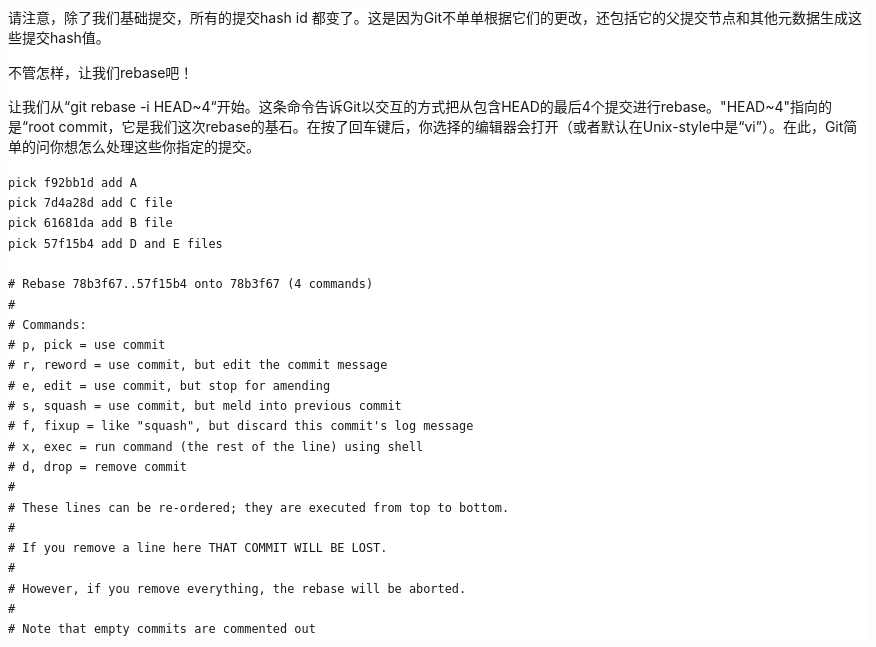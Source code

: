 

<p>请注意，除了我们基础提交，所有的提交hash id 都变了。这是因为Git不单单根据它们的更改，还包括它的父提交节点和其他元数据生成这些提交hash值。</p>



<p>不管怎样，让我们rebase吧！ </p>



<p>让我们从“git rebase -i HEAD~4“开始。这条命令告诉Git以交互的方式把从包含HEAD的最后4个提交进行rebase。"HEAD~4"指向的是“root commit，它是我们这次rebase的基石。在按了回车键后，你选择的编辑器会打开（或者默认在Unix-style中是“vi”）。在此，Git简单的问你想怎么处理这些你指定的提交。</p>



<pre class="wp-block-code"><code>pick f92bb1d add A
pick 7d4a28d add C file
pick 61681da add B file
pick 57f15b4 add D and E files

# Rebase 78b3f67..57f15b4 onto 78b3f67 (4 commands)
#
# Commands:
# p, pick = use commit
# r, reword = use commit, but edit the commit message
# e, edit = use commit, but stop for amending
# s, squash = use commit, but meld into previous commit
# f, fixup = like "squash", but discard this commit's log message
# x, exec = run command (the rest of the line) using shell
# d, drop = remove commit
#
# These lines can be re-ordered; they are executed from top to bottom.
#
# If you remove a line here THAT COMMIT WILL BE LOST.
#
# However, if you remove everything, the rebase will be aborted.
#
# Note that empty commits are commented out</code></pre>

